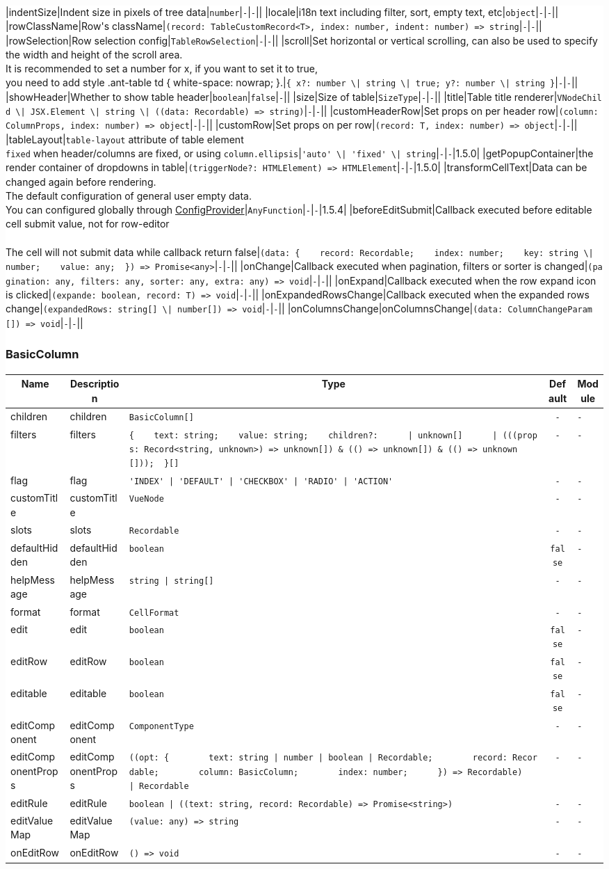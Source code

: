 |indentSize|Indent size in pixels of tree data|`number`|`-`|`-`||
|locale|i18n text including filter, sort, empty text, etc|`object`|`-`|`-`||
|rowClassName|Row's className|`(record: TableCustomRecord<T>, index: number, indent: number) => string`|`-`|`-`||
|rowSelection|Row selection config|`TableRowSelection`|`-`|`-`||
|scroll|Set horizontal or vertical scrolling, can also be used to specify the width and height of the scroll area.<br>It is recommended to set a number for x, if you want to set it to true,<br>you need to add style .ant-table td { white-space: nowrap; }.|`{ x?: number \| string \| true; y?: number \| string }`|`-`|`-`||
|showHeader|Whether to show table header|`boolean`|`false`|`-`||
|size|Size of table|`SizeType`|`-`|`-`||
|title|Table title renderer|`VNodeChild \| JSX.Element \| string \| ((data: Recordable) => string)`|`-`|`-`||
|customHeaderRow|Set props on per header row|`(column: ColumnProps, index: number) => object`|`-`|`-`||
|customRow|Set props on per row|`(record: T, index: number) => object`|`-`|`-`||
|tableLayout|`table-layout` attribute of table element<br>`fixed` when header/columns are fixed, or using `column.ellipsis`|`'auto' \| 'fixed' \| string`|`-`|`-`|1.5.0|
|getPopupContainer|the render container of dropdowns in table|`(triggerNode?: HTMLElement) => HTMLElement`|`-`|`-`|1.5.0|
|transformCellText|Data can be changed again before rendering.<br>The default configuration of general user empty data.<br>You can configured globally through [ConfigProvider](https://antdv.com/components/config-provider-cn/)|`AnyFunction`|`-`|`-`|1.5.4|
|beforeEditSubmit|Callback executed before editable cell submit value, not for row-editor<br><br>The cell will not submit data while callback return false|`(data: {    record: Recordable;    index: number;    key: string \| number;    value: any;  }) => Promise<any>`|`-`|`-`||
|onChange|Callback executed when pagination, filters or sorter is changed|`(pagination: any, filters: any, sorter: any, extra: any) => void`|`-`|`-`||
|onExpand|Callback executed when the row expand icon is clicked|`(expande: boolean, record: T) => void`|`-`|`-`||
|onExpandedRowsChange|Callback executed when the expanded rows change|`(expandedRows: string[] \| number[]) => void`|`-`|`-`||
|onColumnsChange|onColumnsChange|`(data: ColumnChangeParam[]) => void`|`-`|`-`||



### BasicColumn

|Name|Description|Type|Default|Module|
|---|---|---|:---:|---|
|children|children|`BasicColumn[]`|`-`|`-`|
|filters|filters|`{    text: string;    value: string;    children?:      \| unknown[]      \| (((props: Record<string, unknown>) => unknown[]) & (() => unknown[]) & (() => unknown[]));  }[]`|`-`|`-`|
|flag|flag|`'INDEX' \| 'DEFAULT' \| 'CHECKBOX' \| 'RADIO' \| 'ACTION'`|`-`|`-`|
|customTitle|customTitle|`VueNode`|`-`|`-`|
|slots|slots|`Recordable`|`-`|`-`|
|defaultHidden|defaultHidden|`boolean`|`false`|`-`|
|helpMessage|helpMessage|`string \| string[]`|`-`|`-`|
|format|format|`CellFormat`|`-`|`-`|
|edit|edit|`boolean`|`false`|`-`|
|editRow|editRow|`boolean`|`false`|`-`|
|editable|editable|`boolean`|`false`|`-`|
|editComponent|editComponent|`ComponentType`|`-`|`-`|
|editComponentProps|editComponentProps|`((opt: {        text: string \| number \| boolean \| Recordable;        record: Recordable;        column: BasicColumn;        index: number;      }) => Recordable)    \| Recordable`|`-`|`-`|
|editRule|editRule|`boolean \| ((text: string, record: Recordable) => Promise<string>)`|`-`|`-`|
|editValueMap|editValueMap|`(value: any) => string`|`-`|`-`|
|onEditRow|onEditRow|`() => void`|`-`|`-`|